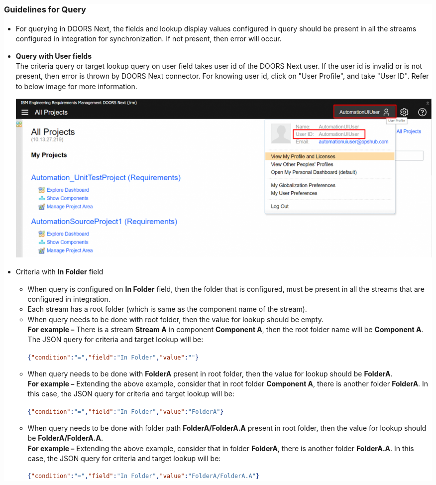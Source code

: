 ### Guidelines for Query

- For querying in DOORS Next, the fields and lookup display values configured in query should be present in all the streams configured in integration for synchronization. If not present, then error will occur.

- **Query with User fields**  
  The criteria query or target lookup query on user field takes user id of the DOORS Next user. If the user id is invalid or is not present, then error is thrown by DOORS Next connector. For knowing user id, click on "User Profile", and take "User ID". Refer to below image for more information.

  <p align="center">
  <img src="../assets/DoorsNG_23b.png" width="900" />
  </p>

- Criteria with **In Folder** field  
  - When query is configured on **In Folder** field, then the folder that is configured, must be present in all the streams that are configured in integration.
  - Each stream has a root folder (which is same as the component name of the stream).
  - When query needs to be done with root folder, then the value for lookup should be empty.  
    **For example –** There is a stream **Stream A** in component **Component A**, then the root folder name will be **Component A**. The JSON query for criteria and target lookup will be:
    ```json
    {"condition":"=","field":"In Folder","value":""}
    ```
  - When query needs to be done with **FolderA** present in root folder, then the value for lookup should be **FolderA**.  
    **For example –** Extending the above example, consider that in root folder **Component A**, there is another folder **FolderA**. In this case, the JSON query for criteria and target lookup will be:
    ```json
    {"condition":"=","field":"In Folder","value":"FolderA"}
    ```
  - When query needs to be done with folder path **FolderA/FolderA.A** present in root folder, then the value for lookup should be **FolderA/FolderA.A**.  
    **For example –** Extending the above example, consider that in folder **FolderA**, there is another folder **FolderA.A**. In this case, the JSON query for criteria and target lookup will be:
    ```json
    {"condition":"=","field":"In Folder","value":"FolderA/FolderA.A"}
    ```
